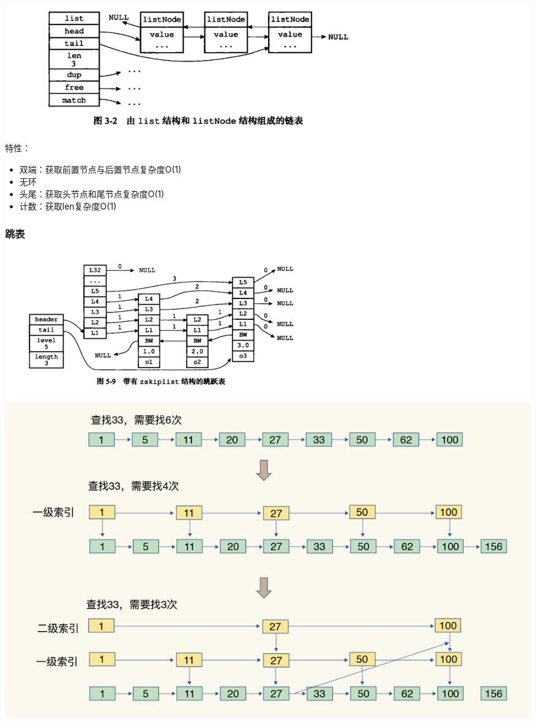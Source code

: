![img](./img/list.png)

特性：

- 双端：获取前置节点与后置节点复杂度O(1)
- 无环
- 头尾：获取头节点和尾节点复杂度O(1)
- 计数：获取len复杂度O(1)

### 跳表

![img](./img/jlist1.png)

![img](./img/jlist2.jpg)
